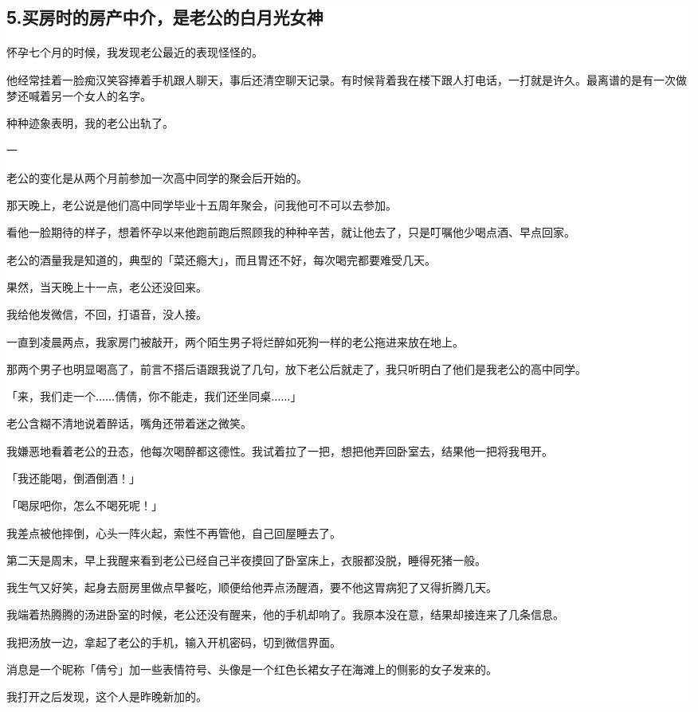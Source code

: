## 5.买房时的房产中介，是老公的白月光女神
怀孕七个月的时候，我发现老公最近的表现怪怪的。


他经常挂着一脸痴汉笑容捧着手机跟人聊天，事后还清空聊天记录。有时候背着我在楼下跟人打电话，一打就是许久。最离谱的是有一次做梦还喊着另一个女人的名字。


种种迹象表明，我的老公出轨了。


一


老公的变化是从两个月前参加一次高中同学的聚会后开始的。


那天晚上，老公说是他们高中同学毕业十五周年聚会，问我他可不可以去参加。


看他一脸期待的样子，想着怀孕以来他跑前跑后照顾我的种种辛苦，就让他去了，只是叮嘱他少喝点酒、早点回家。


老公的酒量我是知道的，典型的「菜还瘾大」，而且胃还不好，每次喝完都要难受几天。


果然，当天晚上十一点，老公还没回来。


我给他发微信，不回，打语音，没人接。


一直到凌晨两点，我家房门被敲开，两个陌生男子将烂醉如死狗一样的老公拖进来放在地上。


那两个男子也明显喝高了，前言不搭后语跟我说了几句，放下老公后就走了，我只听明白了他们是我老公的高中同学。


「来，我们走一个……倩倩，你不能走，我们还坐同桌……」


老公含糊不清地说着醉话，嘴角还带着迷之微笑。


我嫌恶地看着老公的丑态，他每次喝醉都这德性。我试着拉了一把，想把他弄回卧室去，结果他一把将我甩开。


「我还能喝，倒酒倒酒！」


「喝尿吧你，怎么不喝死呢！」


我差点被他摔倒，心头一阵火起，索性不再管他，自己回屋睡去了。


第二天是周末，早上我醒来看到老公已经自己半夜摸回了卧室床上，衣服都没脱，睡得死猪一般。


我生气又好笑，起身去厨房里做点早餐吃，顺便给他弄点汤醒酒，要不他这胃病犯了又得折腾几天。


我端着热腾腾的汤进卧室的时候，老公还没有醒来，他的手机却响了。我原本没在意，结果却接连来了几条信息。


我把汤放一边，拿起了老公的手机，输入开机密码，切到微信界面。


消息是一个昵称「倩兮」加一些表情符号、头像是一个红色长裙女子在海滩上的侧影的女子发来的。


我打开之后发现，这个人是昨晚新加的。
